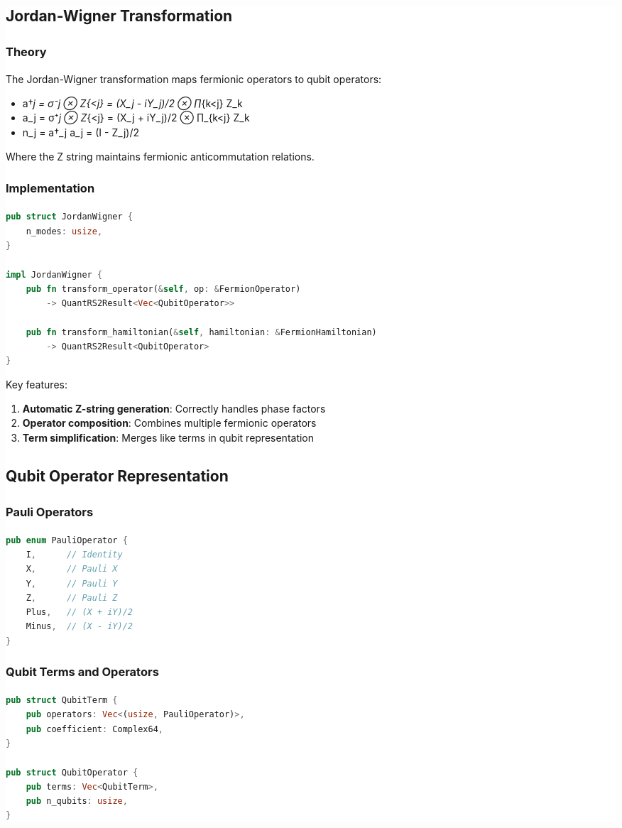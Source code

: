 ## Jordan-Wigner Transformation

### Theory

The Jordan-Wigner transformation maps fermionic operators to qubit operators:

- a†_j = σ⁻_j ⊗ Z_{<j} = (X_j - iY_j)/2 ⊗ ∏_{k<j} Z_k
- a_j = σ⁺_j ⊗ Z_{<j} = (X_j + iY_j)/2 ⊗ ∏_{k<j} Z_k
- n_j = a†_j a_j = (I - Z_j)/2

Where the Z string maintains fermionic anticommutation relations.

### Implementation

```rust
pub struct JordanWigner {
    n_modes: usize,
}

impl JordanWigner {
    pub fn transform_operator(&self, op: &FermionOperator) 
        -> QuantRS2Result<Vec<QubitOperator>>
    
    pub fn transform_hamiltonian(&self, hamiltonian: &FermionHamiltonian) 
        -> QuantRS2Result<QubitOperator>
}
```

Key features:
1. **Automatic Z-string generation**: Correctly handles phase factors
2. **Operator composition**: Combines multiple fermionic operators
3. **Term simplification**: Merges like terms in qubit representation

## Qubit Operator Representation

### Pauli Operators

```rust
pub enum PauliOperator {
    I,      // Identity
    X,      // Pauli X
    Y,      // Pauli Y
    Z,      // Pauli Z
    Plus,   // (X + iY)/2
    Minus,  // (X - iY)/2
}
```

### Qubit Terms and Operators

```rust
pub struct QubitTerm {
    pub operators: Vec<(usize, PauliOperator)>,
    pub coefficient: Complex64,
}

pub struct QubitOperator {
    pub terms: Vec<QubitTerm>,
    pub n_qubits: usize,
}
```
